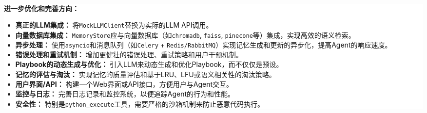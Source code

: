 **进一步优化和完善方向：**

*   **真正的LLM集成：** 将`MockLLMClient`替换为实际的LLM API调用。
*   **向量数据库集成：** `MemoryStore`应与向量数据库（如`chromadb`, `faiss`, `pinecone`等）集成，实现高效的语义检索。
*   **异步处理：** 使用`asyncio`和消息队列（如`Celery` + `Redis/RabbitMQ`）实现记忆生成和更新的异步化，提高Agent的响应速度。
*   **错误处理和重试机制：** 增加更健壮的错误处理、重试策略和用户干预机制。
*   **Playbook的动态生成与优化：** 引入LLM来动态生成和优化Playbook，而不仅仅是预设。
*   **记忆的评估与淘汰：** 实现记忆的质量评估和基于LRU、LFU或语义相关性的淘汰策略。
*   **用户界面/API：** 构建一个Web界面或API接口，方便用户与Agent交互。
*   **监控与日志：** 完善日志记录和监控系统，以便追踪Agent的行为和性能。
*   **安全性：** 特别是`python_execute`工具，需要严格的沙箱机制来防止恶意代码执行。